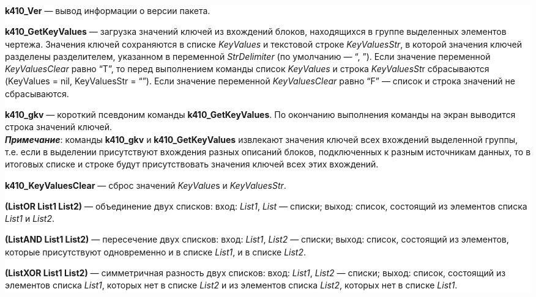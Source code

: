 **k410_Ver** — вывод информации о версии пакета.  
  
**k410_GetKeyValues** — загрузка значений ключей из вхождений блоков, находящихся в группе выделенных элементов чертежа. Значения ключей сохраняются в списке *KeyValues* и текстовой строке *KeyValuesStr*, в которой значения ключей разделены разделителем, указанном в переменной *StrDelimiter* (по умолчанию — “, ”). Если значение переменной *KeyValuesClear* равно “T”, то перед выполнением команды список *KeyValues* и строка *KeyValuesSt*r сбрасываются (KeyValues = nil, KeyValuesStr = “”). Если значение переменной *KeyValuesClear* равно “F” — список и строка значений не сбрасываются.  
  
**k410_gkv** — короткий псевдоним команды **k410_GetKeyValues**. По окончанию выполнения команды на экран выводится строка значений ключей.  
***Примечание***: команды **k410_gkv** и **k410_GetKeyValues** извлекают значения ключей всех вхождений выделенной группы, т.е. если в выделении присутствуют вхождения разных описаний блоков, подключенных к разным источникам данных, то в итоговых списке и строке будут присутствовать значения ключей всех этих вхождений.  
  
**k410_KeyValuesClear** — сброс значений *KeyValue*s и *KeyValuesStr*.  
  
**(ListOR List1 List2)** — объединение двух списков:
вход: *List1*, *List* — списки;
выход: список, состоящий из элементов списка *List1* и *List2*.  
  
**(ListAND List1 List2)** — пересечение двух списков:
вход: *List1*, *List2* — списки;
выход: список, состоящий из элементов, которые присутствуют одновременно и в списке *List1*, и в списке *List2*.  
  
**(ListXOR List1 List2)** — симметричная разность двух списков:
вход: *List1*, *List2* — списки;
выход: список, состоящий из элементов списка *List1*, которых нет в списке *List2* и из элементов списка *List2*, которых нет в списке *List1*.
